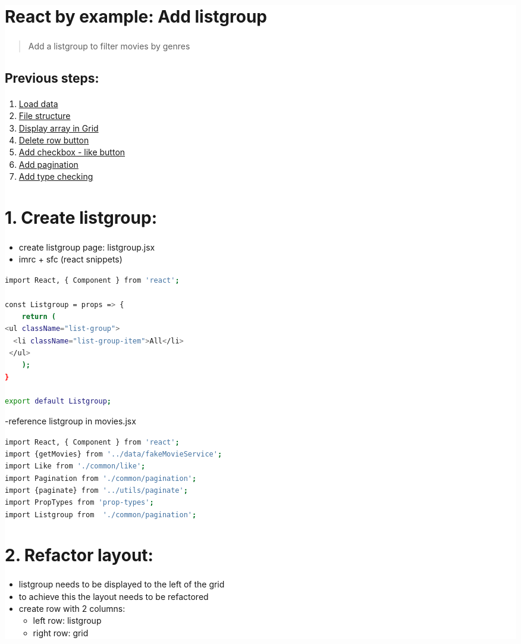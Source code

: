 # React by example: Add listgroup

>Add a listgroup to filter movies by genres 

## Previous steps:
1. [Load data](/connectodata.md)
2. [File structure](/filestructure.md)
3. [Display array in Grid](/displayGrid.md)
4. [Delete row button](/deletrow.md)
5. [Add checkbox - like button](/AddLike.md)
6. [Add pagination ](/Paginate.md)
7. [Add type checking ](/typechecking.md)

# 1. Create listgroup:

- create listgroup page: listgroup.jsx
- imrc + sfc (react snippets) 

```sh
import React, { Component } from 'react';

const Listgroup = props => {
    return (  
<ul className="list-group">
  <li className="list-group-item">All</li> 
 </ul>
    );
}
 
export default Listgroup;

```
-reference listgroup in movies.jsx

```sh
import React, { Component } from 'react';
import {getMovies} from '../data/fakeMovieService';
import Like from './common/like';
import Pagination from './common/pagination';
import {paginate} from '../utils/paginate';
import PropTypes from 'prop-types';
import Listgroup from  './common/pagination';


```
# 2. Refactor layout:
- listgroup needs to be displayed to the left of the grid
- to achieve this the layout needs to be refactored
- create row with 2 columns:
    - left row: listgroup
    - right row: grid
